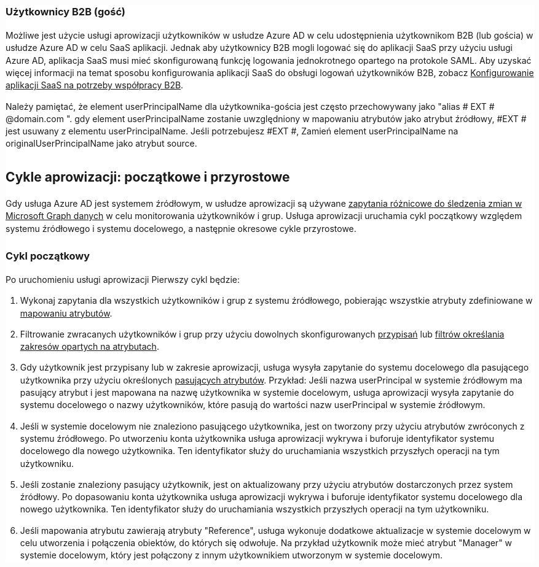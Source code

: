 ### <a name="b2b-guest-users"></a>Użytkownicy B2B (gość)

Możliwe jest użycie usługi aprowizacji użytkowników w usłudze Azure AD w celu udostępnienia użytkownikom B2B (lub gościa) w usłudze Azure AD w celu SaaS aplikacji. Jednak aby użytkownicy B2B mogli logować się do aplikacji SaaS przy użyciu usługi Azure AD, aplikacja SaaS musi mieć skonfigurowaną funkcję logowania jednokrotnego opartego na protokole SAML. Aby uzyskać więcej informacji na temat sposobu konfigurowania aplikacji SaaS do obsługi logowań użytkowników B2B, zobacz [Konfigurowanie aplikacji SaaS na potrzeby współpracy B2B](../external-identities/configure-saas-apps.md).

Należy pamiętać, że element userPrincipalName dla użytkownika-gościa jest często przechowywany jako "alias # EXT # @domain.com ". gdy element userPrincipalName zostanie uwzględniony w mapowaniu atrybutów jako atrybut źródłowy, #EXT # jest usuwany z elementu userPrincipalName. Jeśli potrzebujesz #EXT #, Zamień element userPrincipalName na originalUserPrincipalName jako atrybut source. 

## <a name="provisioning-cycles-initial-and-incremental"></a>Cykle aprowizacji: początkowe i przyrostowe

Gdy usługa Azure AD jest systemem źródłowym, w usłudze aprowizacji są używane [zapytania różnicowe do śledzenia zmian w Microsoft Graph danych](/graph/delta-query-overview) w celu monitorowania użytkowników i grup. Usługa aprowizacji uruchamia cykl początkowy względem systemu źródłowego i systemu docelowego, a następnie okresowe cykle przyrostowe.

### <a name="initial-cycle"></a>Cykl początkowy

Po uruchomieniu usługi aprowizacji Pierwszy cykl będzie:

1. Wykonaj zapytania dla wszystkich użytkowników i grup z systemu źródłowego, pobierając wszystkie atrybuty zdefiniowane w [mapowaniu atrybutów](customize-application-attributes.md).

2. Filtrowanie zwracanych użytkowników i grup przy użyciu dowolnych skonfigurowanych [przypisań](../manage-apps/assign-user-or-group-access-portal.md) lub [filtrów określania zakresów opartych na atrybutach](define-conditional-rules-for-provisioning-user-accounts.md).

3. Gdy użytkownik jest przypisany lub w zakresie aprowizacji, usługa wysyła zapytanie do systemu docelowego dla pasującego użytkownika przy użyciu określonych [pasujących atrybutów](customize-application-attributes.md#understanding-attribute-mapping-properties). Przykład: Jeśli nazwa userPrincipal w systemie źródłowym ma pasujący atrybut i jest mapowana na nazwę użytkownika w systemie docelowym, usługa aprowizacji wysyła zapytanie do systemu docelowego o nazwy użytkowników, które pasują do wartości nazw userPrincipal w systemie źródłowym.

4. Jeśli w systemie docelowym nie znaleziono pasującego użytkownika, jest on tworzony przy użyciu atrybutów zwróconych z systemu źródłowego. Po utworzeniu konta użytkownika usługa aprowizacji wykrywa i buforuje identyfikator systemu docelowego dla nowego użytkownika. Ten identyfikator służy do uruchamiania wszystkich przyszłych operacji na tym użytkowniku.

5. Jeśli zostanie znaleziony pasujący użytkownik, jest on aktualizowany przy użyciu atrybutów dostarczonych przez system źródłowy. Po dopasowaniu konta użytkownika usługa aprowizacji wykrywa i buforuje identyfikator systemu docelowego dla nowego użytkownika. Ten identyfikator służy do uruchamiania wszystkich przyszłych operacji na tym użytkowniku.

6. Jeśli mapowania atrybutu zawierają atrybuty "Reference", usługa wykonuje dodatkowe aktualizacje w systemie docelowym w celu utworzenia i połączenia obiektów, do których się odwołuje. Na przykład użytkownik może mieć atrybut "Manager" w systemie docelowym, który jest połączony z innym użytkownikiem utworzonym w systemie docelowym.
